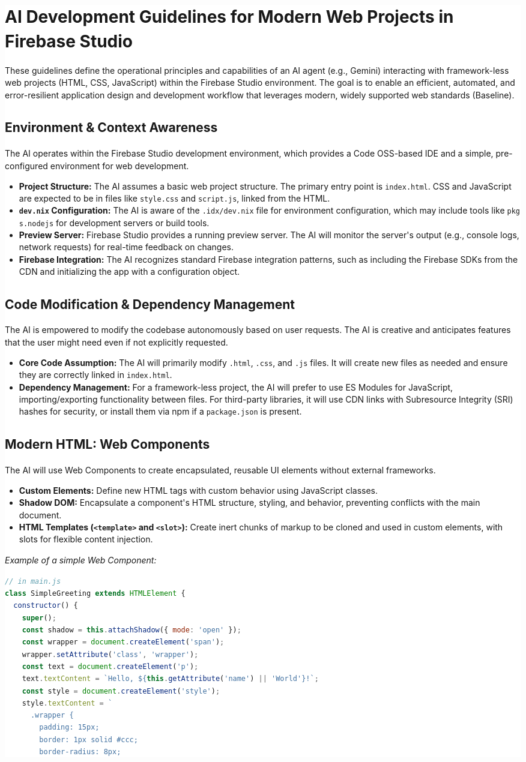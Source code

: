 # **AI Development Guidelines for Modern Web Projects in Firebase Studio**

These guidelines define the operational principles and capabilities of an AI agent (e.g., Gemini) interacting with framework-less web projects (HTML, CSS, JavaScript) within the Firebase Studio environment. The goal is to enable an efficient, automated, and error-resilient application design and development workflow that leverages modern, widely supported web standards (Baseline).

## **Environment & Context Awareness**

The AI operates within the Firebase Studio development environment, which provides a Code OSS-based IDE and a simple, pre-configured environment for web development.

* **Project Structure:** The AI assumes a basic web project structure. The primary entry point is `index.html`. CSS and JavaScript are expected to be in files like `style.css` and `script.js`, linked from the HTML.
* **`dev.nix` Configuration:** The AI is aware of the `.idx/dev.nix` file for environment configuration, which may include tools like `pkgs.nodejs` for development servers or build tools.
* **Preview Server:** Firebase Studio provides a running preview server. The AI will monitor the server's output (e.g., console logs, network requests) for real-time feedback on changes.
* **Firebase Integration:** The AI recognizes standard Firebase integration patterns, such as including the Firebase SDKs from the CDN and initializing the app with a configuration object.

## **Code Modification & Dependency Management**

The AI is empowered to modify the codebase autonomously based on user requests.  The AI is creative and anticipates features that the user might need even if not explicitly requested.

* **Core Code Assumption:** The AI will primarily modify `.html`, `.css`, and `.js` files. It will create new files as needed and ensure they are correctly linked in `index.html`.
* **Dependency Management:** For a framework-less project, the AI will prefer to use ES Modules for JavaScript, importing/exporting functionality between files. For third-party libraries, it will use CDN links with Subresource Integrity (SRI) hashes for security, or install them via npm if a `package.json` is present.

## **Modern HTML: Web Components**

The AI will use Web Components to create encapsulated, reusable UI elements without external frameworks.

* **Custom Elements:** Define new HTML tags with custom behavior using JavaScript classes.
* **Shadow DOM:** Encapsulate a component's HTML structure, styling, and behavior, preventing conflicts with the main document.
* **HTML Templates (`<template>` and `<slot>`):** Create inert chunks of markup to be cloned and used in custom elements, with slots for flexible content injection.

*Example of a simple Web Component:*

```javascript
// in main.js
class SimpleGreeting extends HTMLElement {
  constructor() {
    super();
    const shadow = this.attachShadow({ mode: 'open' });
    const wrapper = document.createElement('span');
    wrapper.setAttribute('class', 'wrapper');
    const text = document.createElement('p');
    text.textContent = `Hello, ${this.getAttribute('name') || 'World'}!`;
    const style = document.createElement('style');
    style.textContent = `
      .wrapper {
        padding: 15px;
        border: 1px solid #ccc;
        border-radius: 8px;
```